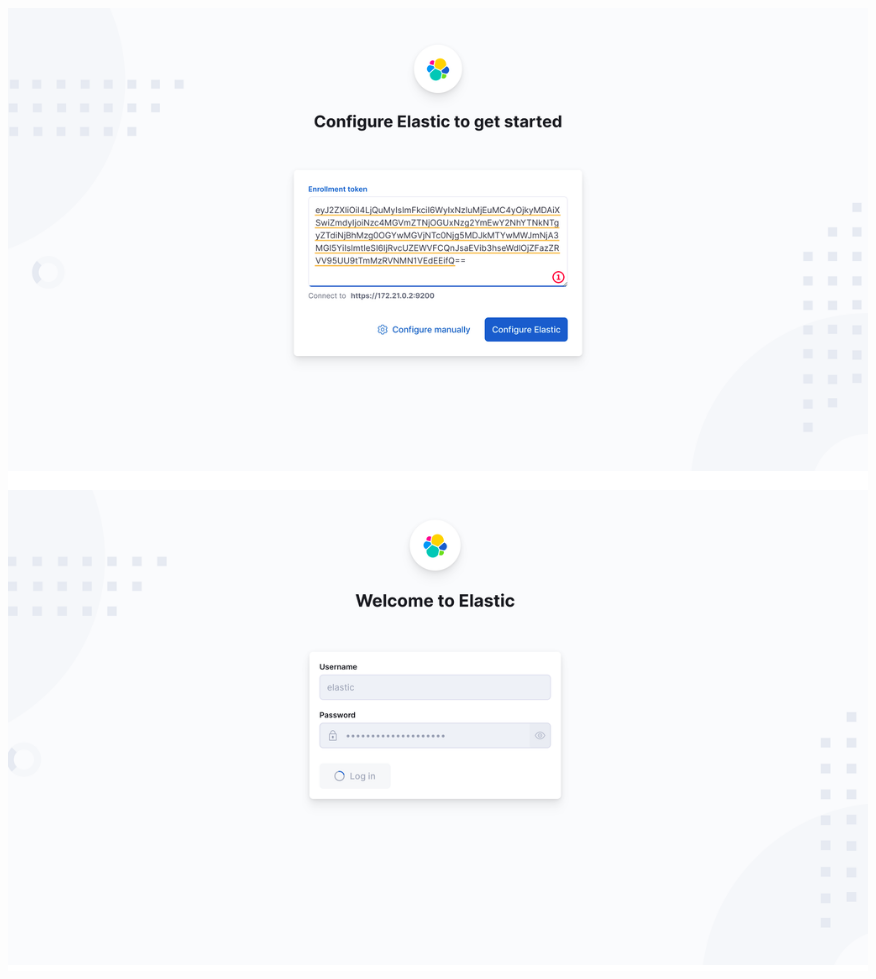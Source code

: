 ![Untitled](https://github.com/ChristianConchari/comparacion-elasticsearch-mongodb/blob/master/imagenes-de-soporte/kibana-cred.png)

![Untitled](https://github.com/ChristianConchari/comparacion-elasticsearch-mongodb/blob/master/imagenes-de-soporte/kibana-login.png)
